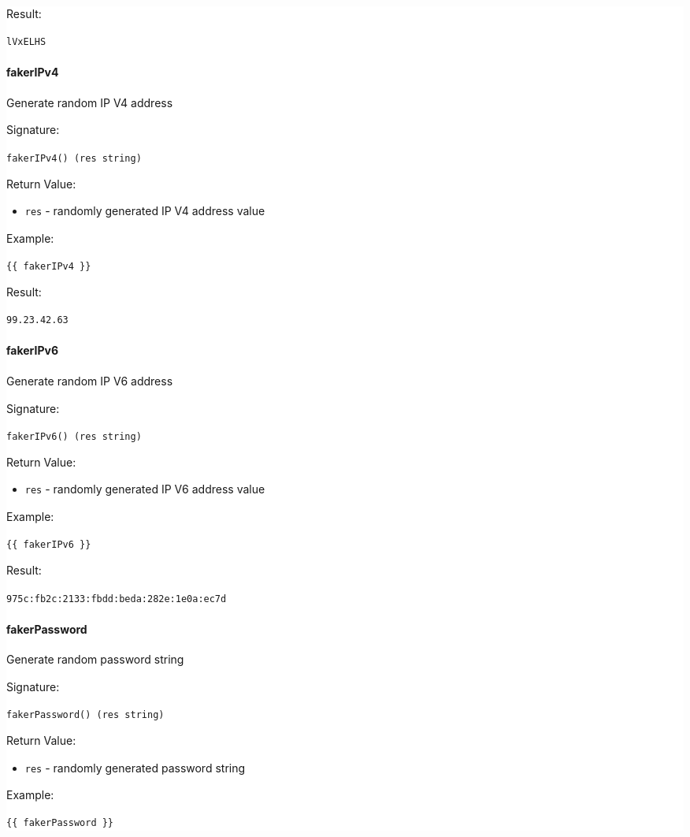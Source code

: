 Result:

`lVxELHS`

#### fakerIPv4

Generate random IP V4 address

Signature:

`fakerIPv4() (res string)`

Return Value:

* `res` - randomly generated IP V4 address value

Example:

```gotemplate
{{ fakerIPv4 }}
```

Result:

`99.23.42.63`

#### fakerIPv6

Generate random IP V6 address

Signature:

`fakerIPv6() (res string)`

Return Value:

* `res` - randomly generated IP V6 address value

Example:

```gotemplate
{{ fakerIPv6 }}
```

Result:

`975c:fb2c:2133:fbdd:beda:282e:1e0a:ec7d`

#### fakerPassword

Generate random password string

Signature:

`fakerPassword() (res string)`

Return Value:

* `res` - randomly generated password string

Example:

```gotemplate
{{ fakerPassword }}
```
